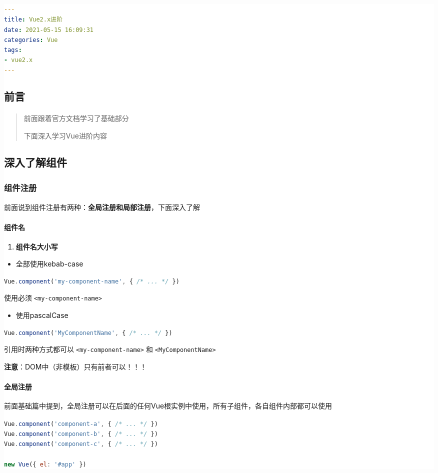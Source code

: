 ```yaml
---
title: Vue2.x进阶
date: 2021-05-15 16:09:31
categories: Vue
tags:
- vue2.x
---
```


## 前言

>前面跟着官方文档学习了基础部分
>
>下面深入学习Vue进阶内容



## 深入了解组件

### 组件注册

前面说到组件注册有两种：**全局注册和局部注册**，下面深入了解

#### 组件名

1. **组件名大小写**

- 全部使用kebab-case

```js
Vue.component('my-component-name', { /* ... */ })
```

使用必须 `<my-component-name>`

- 使用pascalCase

```js
Vue.component('MyComponentName', { /* ... */ })
```

引用时两种方式都可以 `<my-component-name>` 和 `<MyComponentName>`

**注意**：DOM中（非模板）只有前者可以！！！

#### 全局注册

前面基础篇中提到，全局注册可以在后面的任何Vue根实例中使用，所有子组件，各自组件内部都可以使用

```js
Vue.component('component-a', { /* ... */ })
Vue.component('component-b', { /* ... */ })
Vue.component('component-c', { /* ... */ })

new Vue({ el: '#app' })
```
